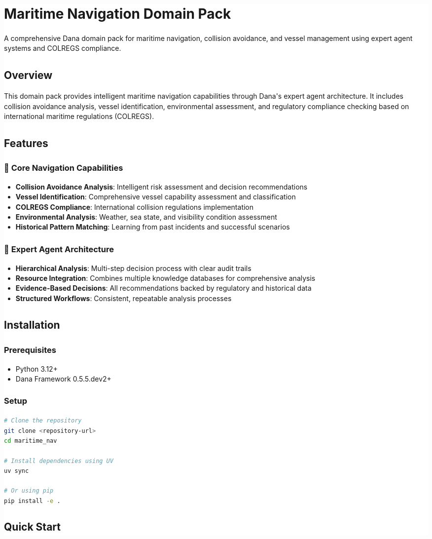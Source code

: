 # Maritime Navigation Domain Pack

A comprehensive Dana domain pack for maritime navigation, collision avoidance, and vessel management using expert agent systems and COLREGS compliance.

## Overview

This domain pack provides intelligent maritime navigation capabilities through Dana's expert agent architecture. It includes collision avoidance analysis, vessel identification, environmental assessment, and regulatory compliance checking based on international maritime regulations (COLREGS).

## Features

### 🚢 **Core Navigation Capabilities**

- **Collision Avoidance Analysis**: Intelligent risk assessment and decision recommendations
- **Vessel Identification**: Comprehensive vessel capability assessment and classification
- **COLREGS Compliance**: International collision regulations implementation
- **Environmental Analysis**: Weather, sea state, and visibility condition assessment
- **Historical Pattern Matching**: Learning from past incidents and successful scenarios

### 🧠 **Expert Agent Architecture**

- **Hierarchical Analysis**: Multi-step decision process with clear audit trails
- **Resource Integration**: Combines multiple knowledge databases for comprehensive analysis
- **Evidence-Based Decisions**: All recommendations backed by regulatory and historical data
- **Structured Workflows**: Consistent, repeatable analysis processes

## Installation

### Prerequisites

- Python 3.12+
- Dana Framework 0.5.5.dev2+

### Setup

```bash
# Clone the repository
git clone <repository-url>
cd maritime_nav

# Install dependencies using UV
uv sync

# Or using pip
pip install -e .
```

## Quick Start
